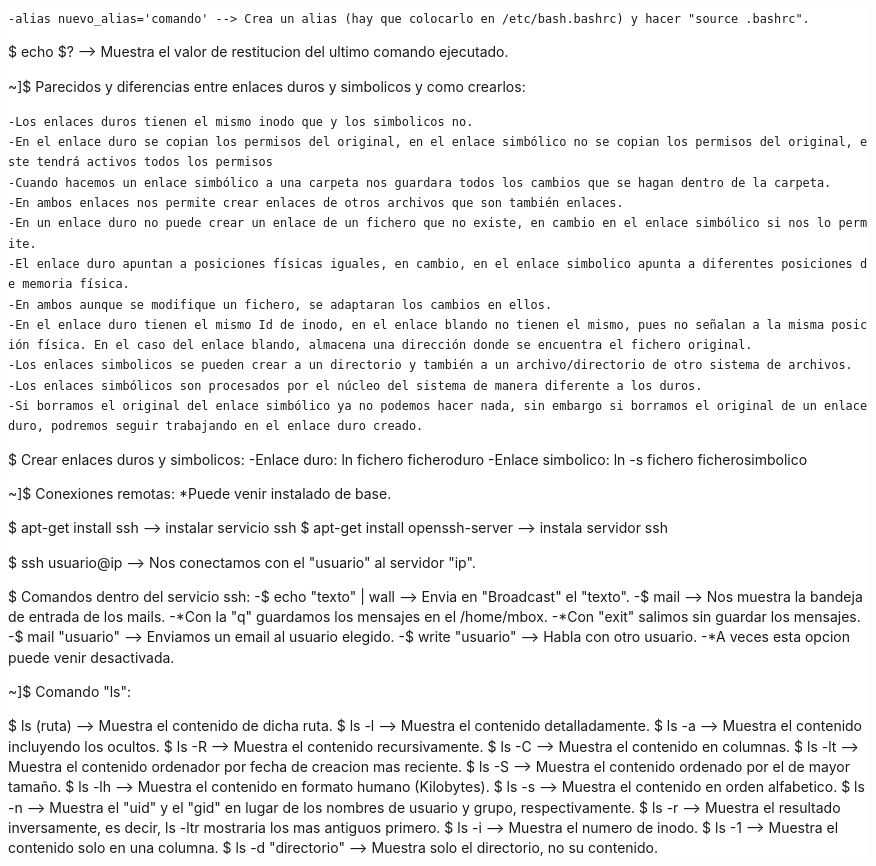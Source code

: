     -alias nuevo_alias='comando' --> Crea un alias (hay que colocarlo en /etc/bash.bashrc) y hacer "source .bashrc".
$ echo $? --> Muestra el valor de restitucion del ultimo comando ejecutado.


~]$ Parecidos y diferencias entre enlaces duros y simbolicos y como crearlos:
 
    -Los enlaces duros tienen el mismo inodo que y los simbolicos no.
    -En el enlace duro se copian los permisos del original, en el enlace simbólico no se copian los permisos del original, este tendrá activos todos los permisos
    -Cuando hacemos un enlace simbólico a una carpeta nos guardara todos los cambios que se hagan dentro de la carpeta.
    -En ambos enlaces nos permite crear enlaces de otros archivos que son también enlaces.
    -En un enlace duro no puede crear un enlace de un fichero que no existe, en cambio en el enlace simbólico si nos lo permite.
    -El enlace duro apuntan a posiciones físicas iguales, en cambio, en el enlace simbolico apunta a diferentes posiciones de memoria física.
    -En ambos aunque se modifique un fichero, se adaptaran los cambios en ellos.
    -En el enlace duro tienen el mismo Id de inodo, en el enlace blando no tienen el mismo, pues no señalan a la misma posición física. En el caso del enlace blando, almacena una dirección donde se encuentra el fichero original.
    -Los enlaces simbolicos se pueden crear a un directorio y también a un archivo/directorio de otro sistema de archivos.
    -Los enlaces simbólicos son procesados por el núcleo del sistema de manera diferente a los duros.
    -Si borramos el original del enlace simbólico ya no podemos hacer nada, sin embargo si borramos el original de un enlace duro, podremos seguir trabajando en el enlace duro creado.

$ Crear enlaces duros y simbolicos:
    -Enlace duro: ln fichero ficheroduro
    -Enlace simbolico: ln -s fichero ficherosimbolico



~]$ Conexiones remotas:
*Puede venir instalado de base.

$ apt-get install ssh --> instalar servicio ssh
$ apt-get install openssh-server --> instala servidor ssh

$ ssh usuario@ip --> Nos conectamos con el "usuario" al servidor "ip".

$ Comandos dentro del servicio ssh:
    -$ echo "texto" | wall --> Envia en "Broadcast" el "texto".
    -$ mail --> Nos muestra la bandeja de entrada de los mails.
      -*Con la "q" guardamos los mensajes en el /home/mbox.
      -*Con "exit" salimos sin guardar los mensajes.
    -$ mail "usuario" --> Enviamos un email al usuario elegido.
    -$ write "usuario" --> Habla con otro usuario.
      -*A veces esta opcion puede venir desactivada.


~]$ Comando "ls":

$ ls (ruta) --> Muestra el contenido de dicha ruta.
$ ls -l --> Muestra el contenido detalladamente.
$ ls -a --> Muestra el contenido incluyendo los ocultos.
$ ls -R --> Muestra el contenido recursivamente.
$ ls -C --> Muestra el contenido en columnas.
$ ls -lt --> Muestra el contenido ordenador por fecha de creacion mas reciente.
$ ls -S --> Muestra el contenido ordenado por el de mayor tamaño.
$ ls -lh --> Muestra el contenido en formato humano (Kilobytes).
$ ls -s --> Muestra el contenido en orden alfabetico.
$ ls -n --> Muestra el "uid" y el "gid" en lugar de los nombres de usuario y grupo, respectivamente.
$ ls -r --> Muestra el resultado inversamente, es decir, ls -ltr mostraria los mas antiguos primero.
$ ls -i --> Muestra el numero de inodo.
$ ls -1 --> Muestra el contenido solo en una columna.
$ ls -d "directorio" --> Muestra solo el directorio, no su contenido.
